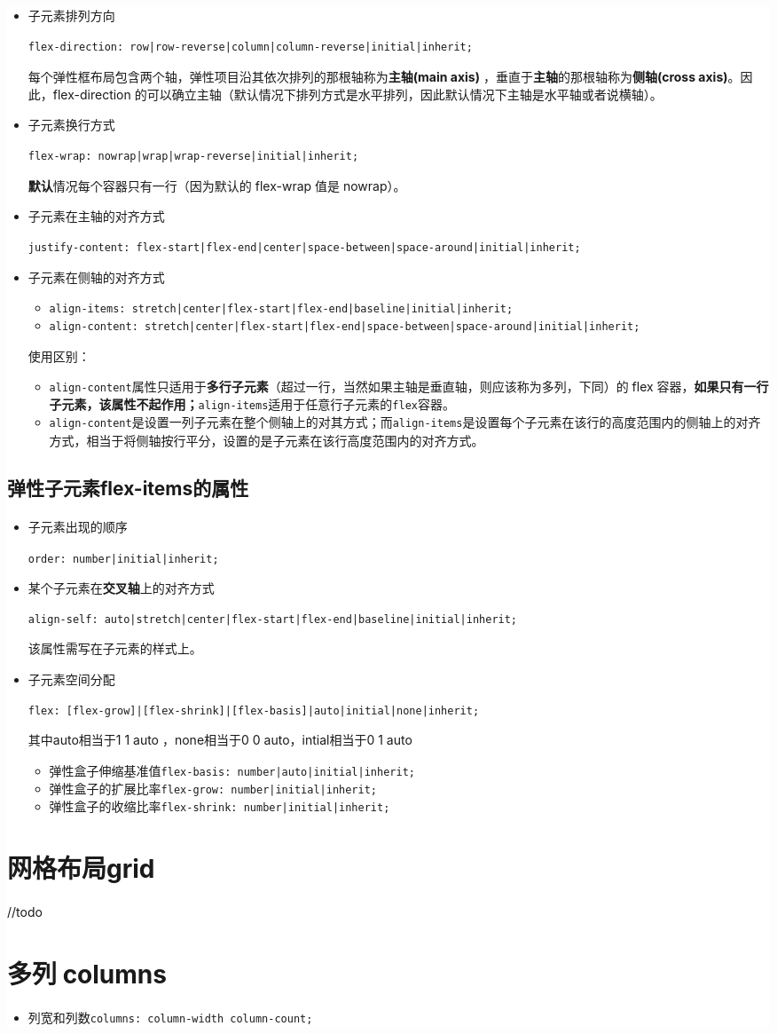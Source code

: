   - 子元素排列方向

    `flex-direction: row|row-reverse|column|column-reverse|initial|inherit;`

    每个弹性框布局包含两个轴，弹性项目沿其依次排列的那根轴称为**主轴(main axis)** ，垂直于**主轴**的那根轴称为**侧轴(cross axis)**。因此，flex-direction 的可以确立主轴（默认情况下排列方式是水平排列，因此默认情况下主轴是水平轴或者说横轴）。

  - 子元素换行方式

    `flex-wrap: nowrap|wrap|wrap-reverse|initial|inherit;`

    **默认**情况每个容器只有一行（因为默认的 flex-wrap 值是 nowrap）。

- 子元素在主轴的对齐方式

  `justify-content: flex-start|flex-end|center|space-between|space-around|initial|inherit;`

- 子元素在侧轴的对齐方式

  - `align-items: stretch|center|flex-start|flex-end|baseline|initial|inherit;`
  - `align-content: stretch|center|flex-start|flex-end|space-between|space-around|initial|inherit;`

  使用区别：

  - `align-content`属性只适用于**多行子元素**（超过一行，当然如果主轴是垂直轴，则应该称为多列，下同）的 flex 容器，**如果只有一行子元素，该属性不起作用；**`align-items`适用于任意行子元素的`flex`容器。
  - `align-content`是设置一列子元素在整个侧轴上的对其方式；而`align-items`是设置每个子元素在该行的高度范围内的侧轴上的对齐方式，相当于将侧轴按行平分，设置的是子元素在该行高度范围内的对齐方式。

## 弹性子元素flex-items的属性

- 子元素出现的顺序

  `order: number|initial|inherit;`

- 某个子元素在**交叉轴**上的对齐方式

  `align-self: auto|stretch|center|flex-start|flex-end|baseline|initial|inherit;`

  该属性需写在子元素的样式上。

- 子元素空间分配

  `flex: [flex-grow]|[flex-shrink]|[flex-basis]|auto|initial|none|inherit;`

  其中auto相当于1 1 auto ，none相当于0 0 auto，intial相当于0 1 auto

  - 弹性盒子伸缩基准值`flex-basis: number|auto|initial|inherit;`
  - 弹性盒子的扩展比率`flex-grow: number|initial|inherit;`
  - 弹性盒子的收缩比率`flex-shrink: number|initial|inherit;`

# 网格布局grid

//todo

# 多列 columns

* 列宽和列数`columns: column-width column-count;`
